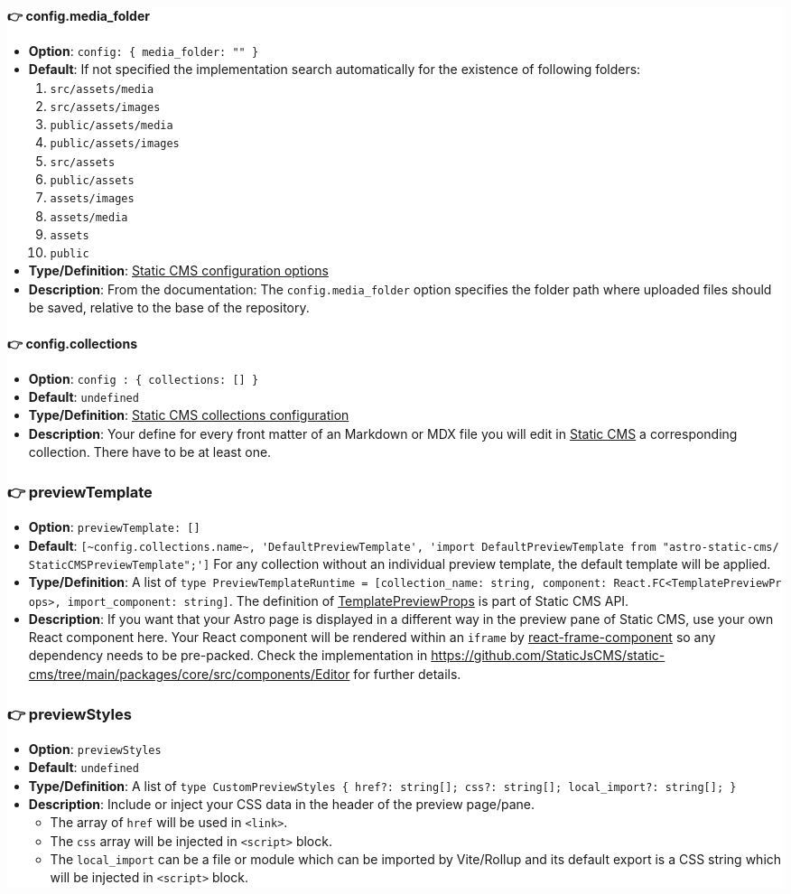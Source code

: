 #### 👉 config.media_folder

- **Option**: `config: { media_folder: "" }`
- **Default**: If not specified the implementation search automatically for the existence of following folders:
  1.  `src/assets/media`
  2.  `src/assets/images`
  3.  `public/assets/media`
  4.  `public/assets/images`
  5.  `src/assets`
  6.  `public/assets`
  7.  `assets/images`
  8.  `assets/media`
  9.  `assets`
  10. `public`
- **Type/Definition**: [Static CMS configuration options](https://www.staticcms.org/docs/configuration-options#media-folder)
- **Description**: From the documentation: The `config.media_folder` option specifies the folder path where uploaded files should be saved, relative to the base of the repository.

#### 👉 config.collections

- **Option**: `config : { collections: [] }`
- **Default**: `undefined`
- **Type/Definition**: [Static CMS collections configuration](https://www.staticcms.org/docs/collection-overview)
- **Description**: Your define for every front matter of an Markdown or MDX file you will edit in [Static CMS](http://staticcms.org) a corresponding collection. There have to be at least one.

### 👉 previewTemplate

- **Option**: `previewTemplate: []`
- **Default**: `[~config.collections.name~, 'DefaultPreviewTemplate', 'import DefaultPreviewTemplate from "astro-static-cms/StaticCMSPreviewTemplate";']` For any collection without an individual preview template, the default template will be applied.
- **Type/Definition**: A list of `type PreviewTemplateRuntime = [collection_name: string, component: React.FC<TemplatePreviewProps>, import_component: string]`. The definition of [TemplatePreviewProps](https://github.com/StaticJsCMS/static-cms/blob/main/packages/core/src/interface.ts#L315) is part of Static CMS API.
- **Description**: If you want that your Astro page is displayed in a different way in the preview pane of Static CMS, use your own React component here. Your React component will be rendered within an `iframe` by [react-frame-component](https://www.npmjs.com/package/react-frame-component) so any dependency needs to be pre-packed. Check the implementation in https://github.com/StaticJsCMS/static-cms/tree/main/packages/core/src/components/Editor for further details.

### 👉 previewStyles

- **Option**: `previewStyles`
- **Default**: `undefined`
- **Type/Definition**: A list of `type CustomPreviewStyles { href?: string[]; css?: string[]; local_import?: string[]; }`
- **Description**: Include or inject your CSS data in the header of the preview page/pane.
  - The array of `href` will be used in `<link>`.
  - The `css` array will be injected in `<script>` block.
  - The `local_import` can be a file or module which can be imported by Vite/Rollup and its default export is a CSS string which will be injected in `<script>` block.
